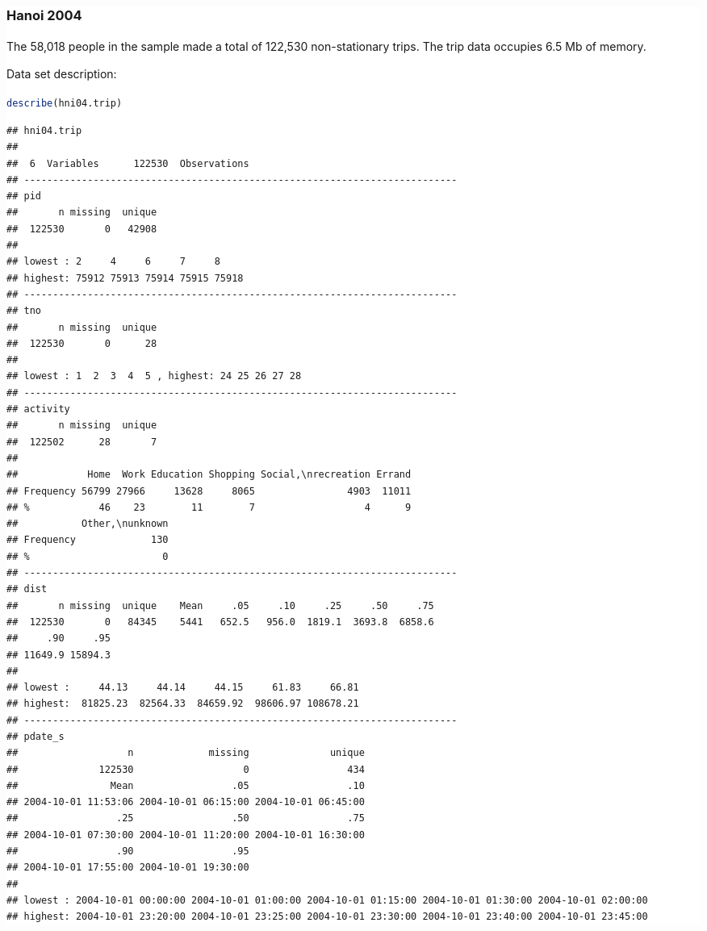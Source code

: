 ### Hanoi 2004




The 58,018 people in the sample made a total of 122,530 non-stationary trips. The trip data occupies 6.5 Mb of memory.

Data set description:


```r
describe(hni04.trip)
```

```
## hni04.trip 
## 
##  6  Variables      122530  Observations
## ---------------------------------------------------------------------------
## pid 
##       n missing  unique 
##  122530       0   42908 
## 
## lowest : 2     4     6     7     8    
## highest: 75912 75913 75914 75915 75918 
## ---------------------------------------------------------------------------
## tno 
##       n missing  unique 
##  122530       0      28 
## 
## lowest : 1  2  3  4  5 , highest: 24 25 26 27 28 
## ---------------------------------------------------------------------------
## activity 
##       n missing  unique 
##  122502      28       7 
## 
##            Home  Work Education Shopping Social,\nrecreation Errand
## Frequency 56799 27966     13628     8065                4903  11011
## %            46    23        11        7                   4      9
##           Other,\nunknown
## Frequency             130
## %                       0
## ---------------------------------------------------------------------------
## dist 
##       n missing  unique    Mean     .05     .10     .25     .50     .75 
##  122530       0   84345    5441   652.5   956.0  1819.1  3693.8  6858.6 
##     .90     .95 
## 11649.9 15894.3 
## 
## lowest :     44.13     44.14     44.15     61.83     66.81
## highest:  81825.23  82564.33  84659.92  98606.97 108678.21 
## ---------------------------------------------------------------------------
## pdate_s 
##                   n             missing              unique 
##              122530                   0                 434 
##                Mean                 .05                 .10 
## 2004-10-01 11:53:06 2004-10-01 06:15:00 2004-10-01 06:45:00 
##                 .25                 .50                 .75 
## 2004-10-01 07:30:00 2004-10-01 11:20:00 2004-10-01 16:30:00 
##                 .90                 .95 
## 2004-10-01 17:55:00 2004-10-01 19:30:00 
## 
## lowest : 2004-10-01 00:00:00 2004-10-01 01:00:00 2004-10-01 01:15:00 2004-10-01 01:30:00 2004-10-01 02:00:00
## highest: 2004-10-01 23:20:00 2004-10-01 23:25:00 2004-10-01 23:30:00 2004-10-01 23:40:00 2004-10-01 23:45:00 
```